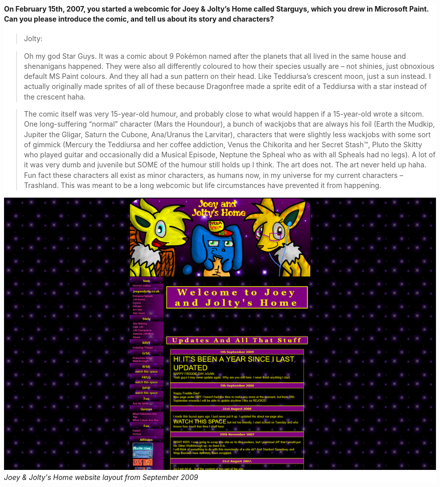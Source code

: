 

#### On February 15th, 2007, you started a webcomic for Joey & Jolty’s Home called Starguys, which you drew in Microsoft Paint. Can you please introduce the comic, and tell us about its story and characters?

> Jolty:

> 

> Oh my god Star Guys. It was a comic about 9 Pokémon named after the planets that all lived in the same house and shenanigans happened. They were also all differently coloured to how their species usually are – not shinies, just obnoxious default MS Paint colours. And they all had a sun pattern on their head. Like Teddiursa’s crescent moon, just a sun instead. I actually originally made sprites of all of these because Dragonfree made a sprite edit of a Teddiursa with a star instead of the crescent haha.

> 

> The comic itself was very 15-year-old humour, and probably close to what would happen if a 15-year-old wrote a sitcom. One long-suffering “normal” character (Mars the Houndour), a bunch of wackjobs that are always his foil (Earth the Mudkip, Jupiter the Gligar, Saturn the Cubone, Ana/Uranus the Larvitar), characters that were slightly less wackjobs with some sort of gimmick (Mercury the Teddiursa and her coffee addiction, Venus the Chikorita and her Secret Stash™, Pluto the Skitty who played guitar and occasionally did a Musical Episode, Neptune the Spheal who as with all Spheals had no legs). A lot of it was very dumb and juvenile but SOME of the humour still holds up I think. The art does not. The art never held up haha. Fun fact these characters all exist as minor characters, as humans now, in my universe for my current characters – Trashland. This was meant to be a long webcomic but life circumstances have prevented it from happening.



[![Joey & Jolty's Home website layout from September 2009](/web/images/joey-joltys-home-website-layout-from-september-2009.png)](/web/images/joey-joltys-home-website-layout-from-september-2009.png)*Joey & Jolty's Home website layout from September 2009*
